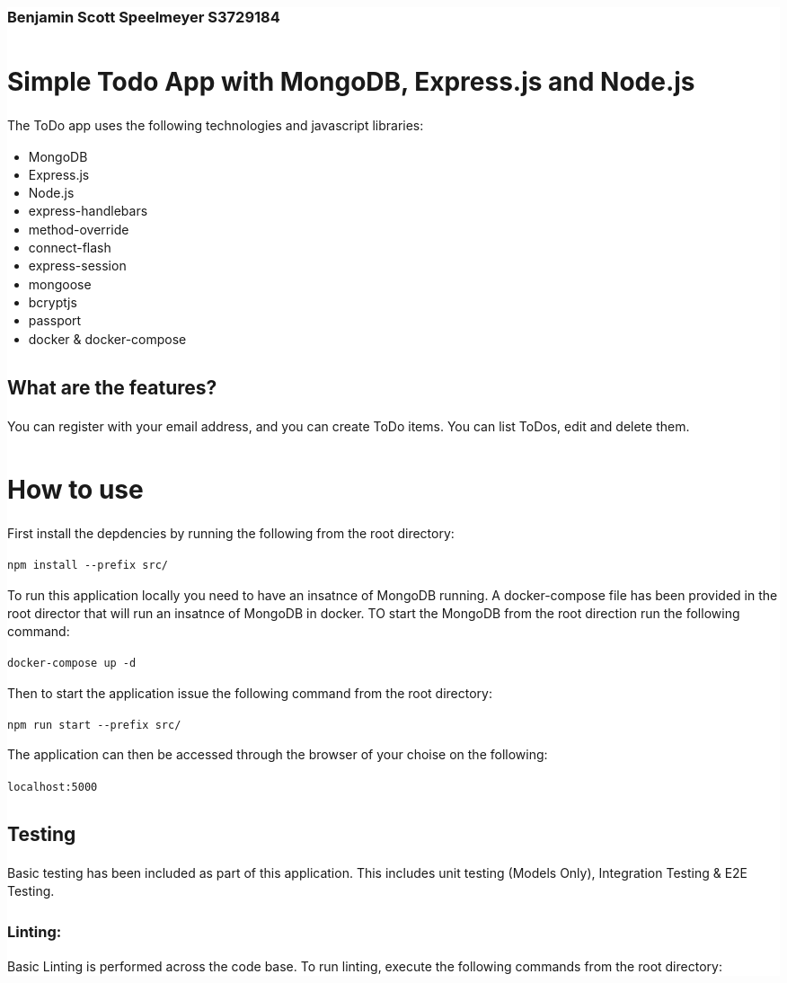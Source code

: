 ### Benjamin Scott Speelmeyer S3729184

# Simple Todo App with MongoDB, Express.js and Node.js
The ToDo app uses the following technologies and javascript libraries:
* MongoDB
* Express.js
* Node.js
* express-handlebars
* method-override
* connect-flash
* express-session
* mongoose
* bcryptjs
* passport
* docker & docker-compose

## What are the features?
You can register with your email address, and you can create ToDo items. You can list ToDos, edit and delete them. 

# How to use
First install the depdencies by running the following from the root directory:

```
npm install --prefix src/
```

To run this application locally you need to have an insatnce of MongoDB running. A docker-compose file has been provided in the root director that will run an insatnce of MongoDB in docker. TO start the MongoDB from the root direction run the following command:

```
docker-compose up -d
```

Then to start the application issue the following command from the root directory:
```
npm run start --prefix src/
```

The application can then be accessed through the browser of your choise on the following:

```
localhost:5000
```

## Testing

Basic testing has been included as part of this application. This includes unit testing (Models Only), Integration Testing & E2E Testing.

### Linting:
Basic Linting is performed across the code base. To run linting, execute the following commands from the root directory:
